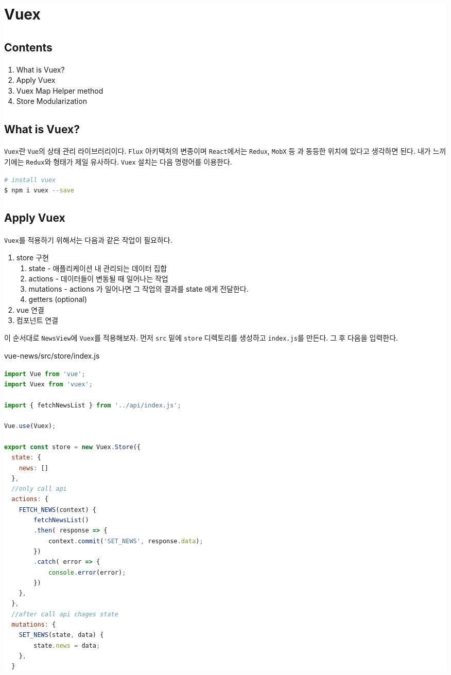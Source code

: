 Vuex
================

Contents
---------------

1. What is Vuex?
2. Apply Vuex
3. Vuex Map Helper method
4. Store Modularization

What is Vuex?
---------------

`Vuex`란 `Vue`의 상태 관리 라이브러리이다. `Flux` 아키텍처의 변종이며 `React`에서는 `Redux`, `MobX` 등 과 동등한 위치에 있다고 생각하면 된다. 내가 느끼기에는 `Redux`와 형태가 제일 유사하다. `Vuex` 설치는 다음 명령어를 이용한다.

```bash
# install vuex
$ npm i vuex --save
```

Apply Vuex
---------------

`Vuex`를 적용하기 위해서는 다음과 같은 작업이 필요하다.

1. store 구현
    1. state - 애플리케이션 내 관리되는 데이터 집합
    2. actions - 데이터들이 변동될 때 일어나는 작업
    3. mutations - actions 가 일어나면 그 작업의 결과를 state 에게 전달한다.
    4. getters (optional)
2. vue 연결
3. 컴포넌트 연결

이 순서대로 `NewsView`에 `Vuex`를 적용해보자. 먼저 `src` 밑에 `store` 디렉토리를 생성하고 `index.js`를 만든다. 그 후 다음을 입력한다.

vue-news/src/store/index.js
```js
import Vue from 'vue';
import Vuex from 'vuex';

import { fetchNewsList } from '../api/index.js';

Vue.use(Vuex);

export const store = new Vuex.Store({
  state: {
    news: []
  },
  //only call api
  actions: {
    FETCH_NEWS(context) {
        fetchNewsList()
        .then( response => {
            context.commit('SET_NEWS', response.data);
        })
        .catch( error => {
            console.error(error);
        })
    },
  },
  //after call api chages state
  mutations: {
    SET_NEWS(state, data) {
        state.news = data;
    },
  }
```